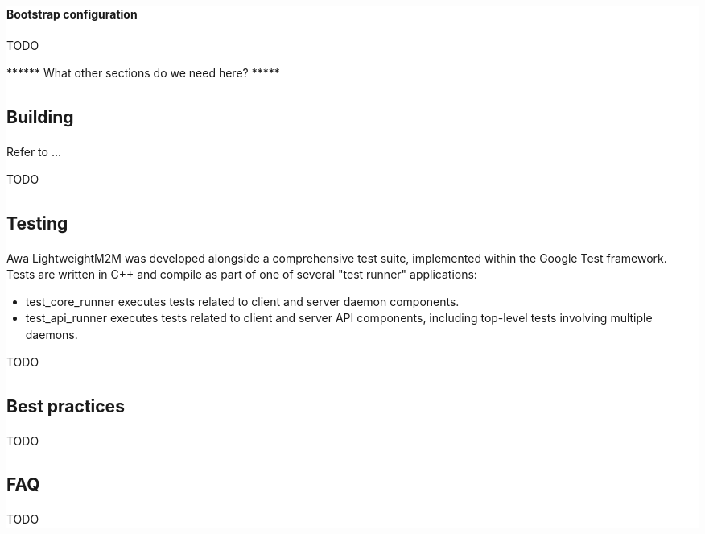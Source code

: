#### Bootstrap configuration  

TODO

****** What other sections do we need here? *****


## Building

Refer to ...

TODO

## Testing  

Awa LightweightM2M was developed alongside a comprehensive test suite, implemented within the Google Test framework. Tests are written in C++ and compile as part of one of several "test runner" applications:

 * test_core_runner executes tests related to client and server daemon components.
 * test_api_runner executes tests related to client and server API components, including top-level tests involving multiple daemons.

TODO

## Best practices

TODO

## FAQ

TODO
